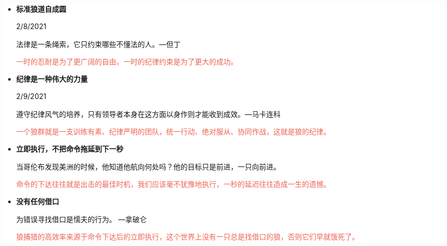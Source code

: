 - **标准狼道自成圆**

  2/8/2021

  法律是一条绳索，它只约束哪些不懂法的人。—但丁

  <font color=#ec6453>一时的忍耐是为了更广阔的自由，一时的纪律约束是为了更大的成功。</font>

- **纪律是一种伟大的力量**

  2/9/2021

  遵守纪律风气的培养，只有领导者本身在这方面以身作则才能收到成效。—马卡连科

  <font color=#ec6453>一个狼群就是一支训练有素、纪律严明的团队，统一行动、绝对服从、协同作战，这就是狼的纪律。</font>

- **立即执行，不把命令拖延到下一秒**

  当哥伦布发现美洲的时候，他知道他航向何处吗？他的目标只是前进，一只向前进。

  <font color=#ec6453>命令的下达往往就是出击的最佳时机，我们应该毫不犹豫地执行，一秒的延迟往往造成一生的遗憾。</font>

- **没有任何借口**

  为错误寻找借口是懦夫的行为。 —拿破仑

  <font color=#ec6453>狼捕猎的高效率来源于命令下达后的立即执行，这个世界上没有一只总是找借口的狼，否则它们早就饿死了。</font>

